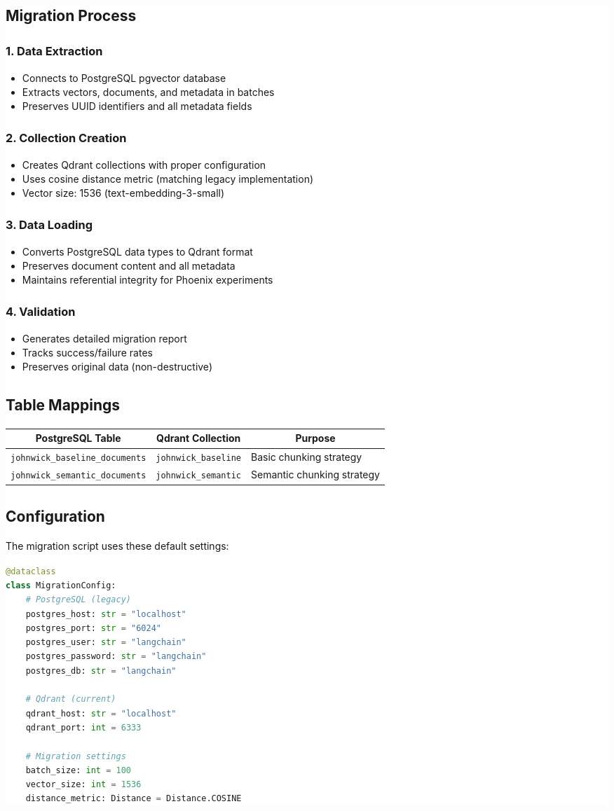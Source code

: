 ## Migration Process

### 1. Data Extraction
- Connects to PostgreSQL pgvector database
- Extracts vectors, documents, and metadata in batches
- Preserves UUID identifiers and all metadata fields

### 2. Collection Creation
- Creates Qdrant collections with proper configuration
- Uses cosine distance metric (matching legacy implementation)
- Vector size: 1536 (text-embedding-3-small)

### 3. Data Loading
- Converts PostgreSQL data types to Qdrant format
- Preserves document content and all metadata
- Maintains referential integrity for Phoenix experiments

### 4. Validation
- Generates detailed migration report
- Tracks success/failure rates
- Preserves original data (non-destructive)

## Table Mappings

| PostgreSQL Table | Qdrant Collection | Purpose |
|------------------|-------------------|---------|
| `johnwick_baseline_documents` | `johnwick_baseline` | Basic chunking strategy |
| `johnwick_semantic_documents` | `johnwick_semantic` | Semantic chunking strategy |

## Configuration

The migration script uses these default settings:

```python
@dataclass
class MigrationConfig:
    # PostgreSQL (legacy)
    postgres_host: str = "localhost"
    postgres_port: str = "6024"
    postgres_user: str = "langchain"
    postgres_password: str = "langchain"
    postgres_db: str = "langchain"
    
    # Qdrant (current)
    qdrant_host: str = "localhost"
    qdrant_port: int = 6333
    
    # Migration settings
    batch_size: int = 100
    vector_size: int = 1536
    distance_metric: Distance = Distance.COSINE
```
